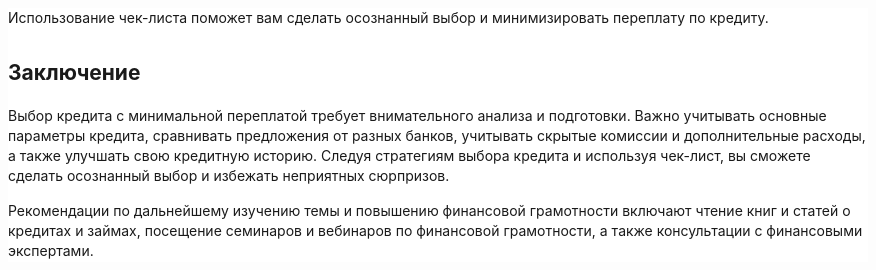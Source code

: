 Использование чек-листа поможет вам сделать осознанный выбор и минимизировать переплату по кредиту.

## Заключение

Выбор кредита с минимальной переплатой требует внимательного анализа и подготовки. Важно учитывать основные параметры кредита, сравнивать предложения от разных банков, учитывать скрытые комиссии и дополнительные расходы, а также улучшать свою кредитную историю. Следуя стратегиям выбора кредита и используя чек-лист, вы сможете сделать осознанный выбор и избежать неприятных сюрпризов.

Рекомендации по дальнейшему изучению темы и повышению финансовой грамотности включают чтение книг и статей о кредитах и займах, посещение семинаров и вебинаров по финансовой грамотности, а также консультации с финансовыми экспертами.
